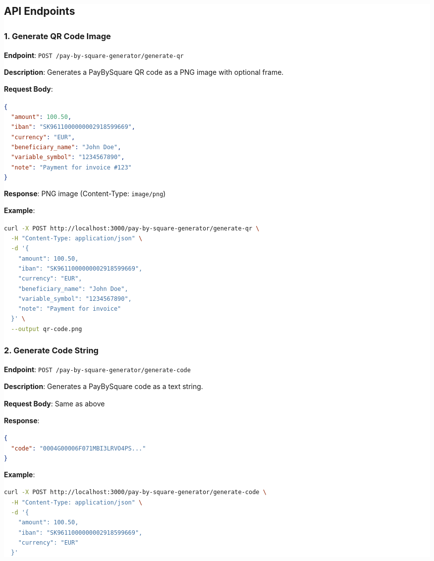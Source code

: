 ## API Endpoints

### 1. Generate QR Code Image

**Endpoint**: `POST /pay-by-square-generator/generate-qr`

**Description**: Generates a PayBySquare QR code as a PNG image with optional frame.

**Request Body**:
```json
{
  "amount": 100.50,
  "iban": "SK9611000000002918599669",
  "currency": "EUR",
  "beneficiary_name": "John Doe",
  "variable_symbol": "1234567890",
  "note": "Payment for invoice #123"
}
```

**Response**: PNG image (Content-Type: `image/png`)

**Example**:
```bash
curl -X POST http://localhost:3000/pay-by-square-generator/generate-qr \
  -H "Content-Type: application/json" \
  -d '{
    "amount": 100.50,
    "iban": "SK9611000000002918599669",
    "currency": "EUR",
    "beneficiary_name": "John Doe",
    "variable_symbol": "1234567890",
    "note": "Payment for invoice"
  }' \
  --output qr-code.png
```

### 2. Generate Code String

**Endpoint**: `POST /pay-by-square-generator/generate-code`

**Description**: Generates a PayBySquare code as a text string.

**Request Body**: Same as above

**Response**:
```json
{
  "code": "0004G00006F071MBI3LRVO4PS..."
}
```

**Example**:
```bash
curl -X POST http://localhost:3000/pay-by-square-generator/generate-code \
  -H "Content-Type: application/json" \
  -d '{
    "amount": 100.50,
    "iban": "SK9611000000002918599669",
    "currency": "EUR"
  }'
```
